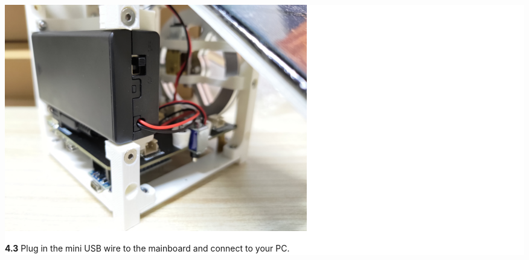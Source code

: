 <img src="../Figures/Software_Tutorial/4.2.jpg" width="500">

**4.3** Plug in the mini USB wire to the mainboard and connect to your PC.  
